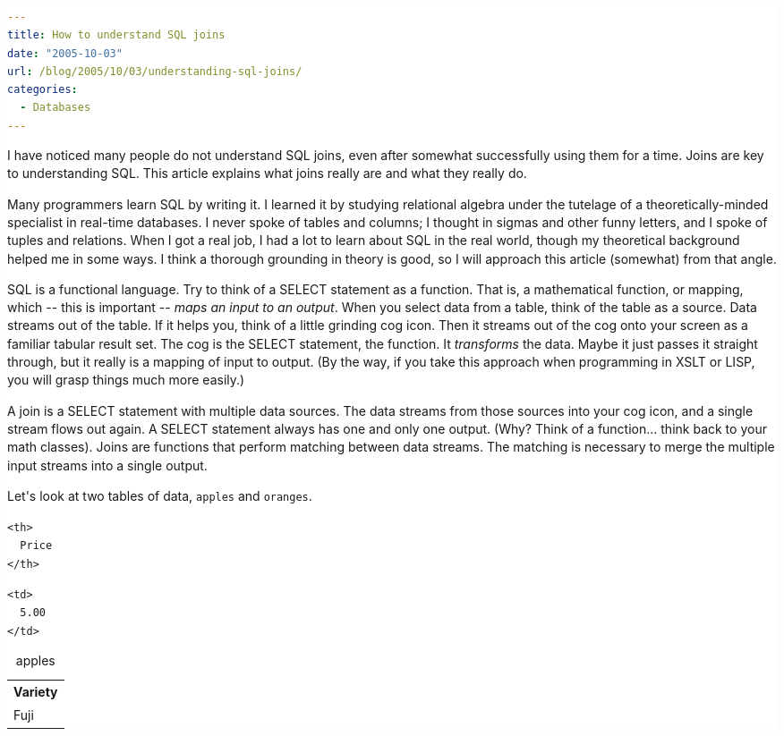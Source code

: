 ```yaml
---
title: How to understand SQL joins
date: "2005-10-03"
url: /blog/2005/10/03/understanding-sql-joins/
categories:
  - Databases
---
```

I have noticed many people do not understand SQL joins, even after somewhat successfully using them for a time. Joins are key to understanding SQL. This article explains what joins really are and what they really do.

Many programmers learn SQL by writing it. I learned it by studying relational algebra under the tutelage of a theoretically-minded specialist in real-time databases. I never spoke of tables and columns; I thought in sigmas and other funny letters, and I spoke of tuples and relations. When I got a real job, I had a lot to learn about SQL in the real world, though my theoretical background helped me in some ways. I think a thorough grounding in theory is good, so I will approach this article (somewhat) from that angle.

SQL is a functional language. Try to think of a SELECT statement as a function. That is, a mathematical function, or mapping, which -- this is important -- *maps an input to an output*. When you select data from a table, think of the table as a source. Data streams out of the table. If it helps you, think of a little grinding cog icon. Then it streams out of the cog onto your screen as a familiar tabular result set. The cog is the SELECT statement, the function. It *transforms* the data. Maybe it just passes it straight through, but it really is a mapping of input to output. (By the way, if you take this approach when programming in XSLT or LISP, you will grasp things much more easily.)

A join is a SELECT statement with multiple data sources. The data streams from those sources into your cog icon, and a single stream flows out again. A SELECT statement always has one and only one output. (Why? Think of a function... think back to your math classes). Joins are functions that perform matching between data streams. The matching is necessary to merge the multiple input streams into a single output.

Let's look at two tables of data, `apples` and `oranges`.

<table class="borders collapsed">
  <caption>apples</caption> <tr>
    <th>
      Variety
    </th>
    
    <th>
      Price
    </th>
  </tr>
  
  <tr>
    <td>
      Fuji
    </td>
    
    <td>
      5.00
    </td>
  </tr>
  
